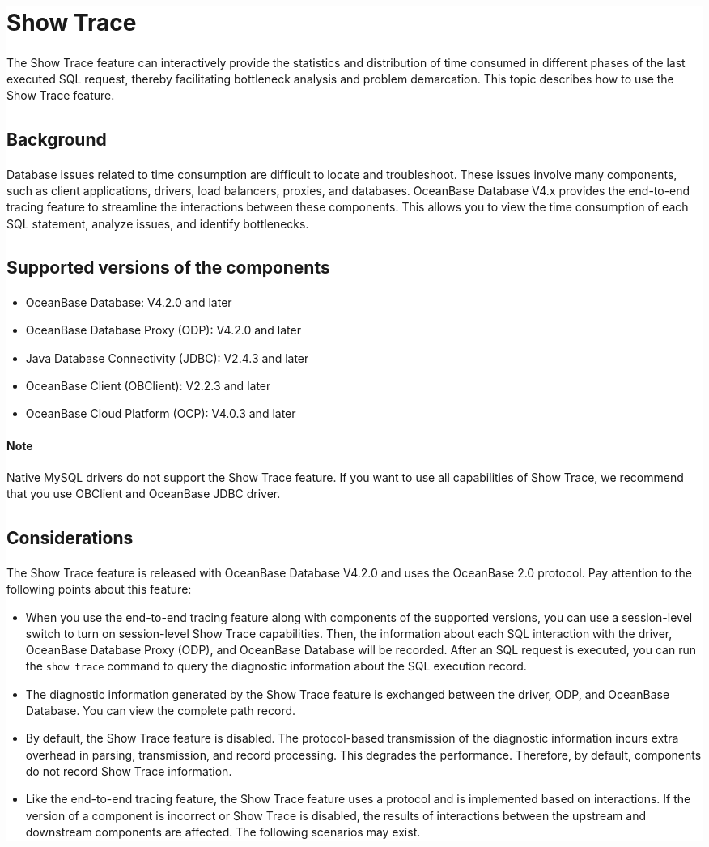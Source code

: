 # Show Trace

The Show Trace feature can interactively provide the statistics and distribution of time consumed in different phases of the last executed SQL request, thereby facilitating bottleneck analysis and problem demarcation. This topic describes how to use the Show Trace feature.

## Background

Database issues related to time consumption are difficult to locate and troubleshoot. These issues involve many components, such as client applications, drivers, load balancers, proxies, and databases. OceanBase Database V4.x provides the end-to-end tracing feature to streamline the interactions between these components. This allows you to view the time consumption of each SQL statement, analyze issues, and identify bottlenecks.

## Supported versions of the components

* OceanBase Database: V4.2.0 and later

* OceanBase Database Proxy (ODP): V4.2.0 and later

* Java Database Connectivity (JDBC): V2.4.3 and later

* OceanBase Client (OBClient): V2.2.3 and later

* OceanBase Cloud Platform (OCP): V4.0.3 and later

<main id="notice" type='explain'>
    <h4>Note</h4>
    <p>Native MySQL drivers do not support the Show Trace feature. If you want to use all capabilities of Show Trace, we recommend that you use OBClient and OceanBase JDBC driver. </p>
</main>

## Considerations

The Show Trace feature is released with OceanBase Database V4.2.0 and uses the OceanBase 2.0 protocol. Pay attention to the following points about this feature:

* When you use the end-to-end tracing feature along with components of the supported versions, you can use a session-level switch to turn on session-level Show Trace capabilities. Then, the information about each SQL interaction with the driver, OceanBase Database Proxy (ODP), and OceanBase Database will be recorded. After an SQL request is executed, you can run the `show trace` command to query the diagnostic information about the SQL execution record.

* The diagnostic information generated by the Show Trace feature is exchanged between the driver, ODP, and OceanBase Database. You can view the complete path record.

* By default, the Show Trace feature is disabled. The protocol-based transmission of the diagnostic information incurs extra overhead in parsing, transmission, and record processing. This degrades the performance. Therefore, by default, components do not record Show Trace information.

* Like the end-to-end tracing feature, the Show Trace feature uses a protocol and is implemented based on interactions. If the version of a component is incorrect or Show Trace is disabled, the results of interactions between the upstream and downstream components are affected. The following scenarios may exist.
